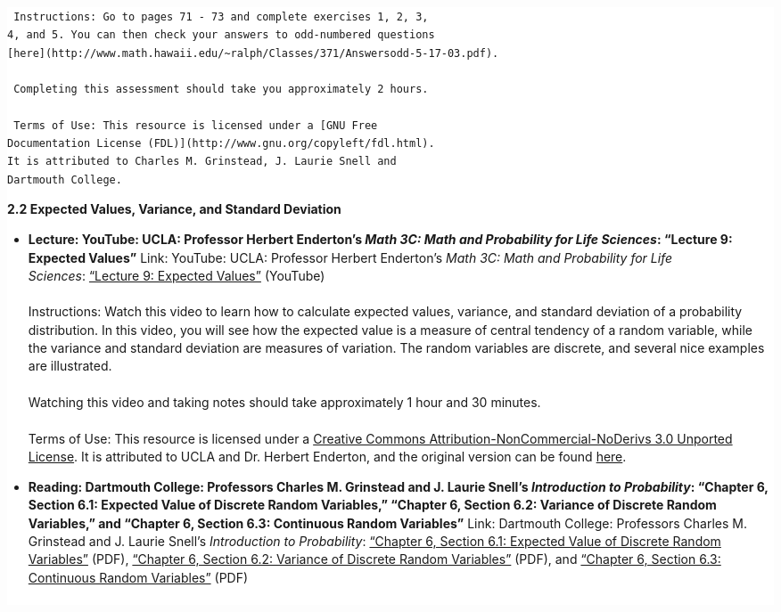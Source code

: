      Instructions: Go to pages 71 - 73 and complete exercises 1, 2, 3,
    4, and 5. You can then check your answers to odd-numbered questions
    [here](http://www.math.hawaii.edu/~ralph/Classes/371/Answersodd-5-17-03.pdf).  
        
     Completing this assessment should take you approximately 2 hours.  
        
     Terms of Use: This resource is licensed under a [GNU Free
    Documentation License (FDL)](http://www.gnu.org/copyleft/fdl.html).
    It is attributed to Charles M. Grinstead, J. Laurie Snell and
    Dartmouth College.

**2.2 Expected Values, Variance, and Standard Deviation** <span
id="2.2"></span> 
-   **Lecture: YouTube: UCLA: Professor Herbert Enderton’s *Math 3C:
    Math and Probability for Life Sciences*: “Lecture 9: Expected
    Values”**
    Link: YouTube: UCLA: Professor Herbert Enderton’s *Math 3C: Math and
    Probability for Life Sciences*: [“Lecture 9: Expected
    Values”](http://www.youtube.com/watch?v=mgZh9VrxXnQ) (YouTube)  
        
     Instructions: Watch this video to learn how to calculate expected
    values, variance, and standard deviation of a probability
    distribution. In this video, you will see how the expected value is
    a measure of central tendency of a random variable, while the
    variance and standard deviation are measures of variation. The
    random variables are discrete, and several nice examples are
    illustrated.  
        
     Watching this video and taking notes should take approximately 1
    hour and 30 minutes.  
        
     Terms of Use: This resource is licensed under a [Creative Commons
    Attribution-NonCommercial-NoDerivs 3.0 Unported
    License](http://creativecommons.org/licenses/by-nc-nd/3.0/). It is
    attributed to UCLA and Dr. Herbert Enderton, and the original
    version can be found
    [here](http://www.youtube.com/user/UCLACourses?feature=watch).

-   **Reading: Dartmouth College: Professors Charles M. Grinstead and J.
    Laurie Snell’s *Introduction to Probability*: “Chapter 6, Section
    6.1: Expected Value of Discrete Random Variables,” “Chapter 6,
    Section 6.2: Variance of Discrete Random Variables,” and “Chapter 6,
    Section 6.3: Continuous Random Variables”**
    Link: Dartmouth College: Professors Charles M. Grinstead and J.
    Laurie Snell’s *Introduction to Probability*: [“Chapter 6, Section
    6.1: Expected Value of Discrete Random
    Variables”](http://www.dartmouth.edu/~chance/teaching_aids/books_articles/probability_book/amsbook.mac.pdf) (PDF),
    [“Chapter 6, Section 6.2: Variance of Discrete Random
    Variables”](http://www.dartmouth.edu/~chance/teaching_aids/books_articles/probability_book/amsbook.mac.pdf) (PDF),
    and [“Chapter 6, Section 6.3: Continuous Random
    Variables”](http://www.dartmouth.edu/~chance/teaching_aids/books_articles/probability_book/amsbook.mac.pdf) (PDF)  
        